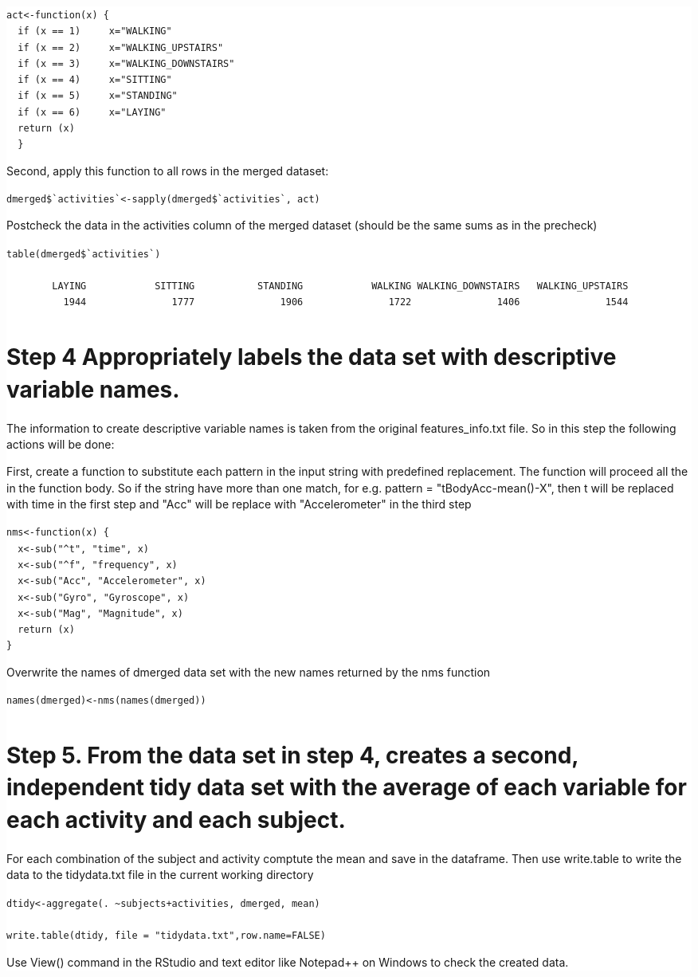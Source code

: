     act<-function(x) {
      if (x == 1)     x="WALKING"
      if (x == 2)     x="WALKING_UPSTAIRS"
      if (x == 3)     x="WALKING_DOWNSTAIRS"
      if (x == 4)     x="SITTING"
      if (x == 5)     x="STANDING"
      if (x == 6)     x="LAYING"
      return (x)
      }

Second, apply this function to all rows in the merged dataset:
 
    dmerged$`activities`<-sapply(dmerged$`activities`, act)

Postcheck the data in the activities column of the merged dataset (should be the same sums as in the precheck)

    table(dmerged$`activities`)

            LAYING            SITTING           STANDING            WALKING WALKING_DOWNSTAIRS   WALKING_UPSTAIRS 
              1944               1777               1906               1722               1406               1544 


Step 4 Appropriately labels the data set with descriptive variable names.
==================================================================================

The information to create descriptive variable names is taken from the original features_info.txt file.
So in this step the following actions will be done:

First, create a function to substitute each pattern in the input string with predefined replacement.
The function will proceed all the in the function body. So if the string have more than one match, for e.g. pattern = "tBodyAcc-mean()-X",
then t will be replaced with time in the first step and "Acc" will be replace with "Accelerometer" in the third step


    nms<-function(x) {
      x<-sub("^t", "time", x)
      x<-sub("^f", "frequency", x)
      x<-sub("Acc", "Accelerometer", x)
      x<-sub("Gyro", "Gyroscope", x)
      x<-sub("Mag", "Magnitude", x)
      return (x)
    }

Overwrite the names of dmerged data set with the new names returned by the nms function

    names(dmerged)<-nms(names(dmerged))

Step 5. From the data set in step 4, creates a second, independent tidy data set with the average of each variable for each activity and each subject.
==================================================================================

For each combination of the subject and activity comptute the mean and save in the dataframe.
Then use write.table to write the data to the tidydata.txt file in the current working directory

    dtidy<-aggregate(. ~subjects+activities, dmerged, mean)  

    write.table(dtidy, file = "tidydata.txt",row.name=FALSE)

Use View() command in the RStudio and text editor like Notepad++ on Windows to check the created data.

